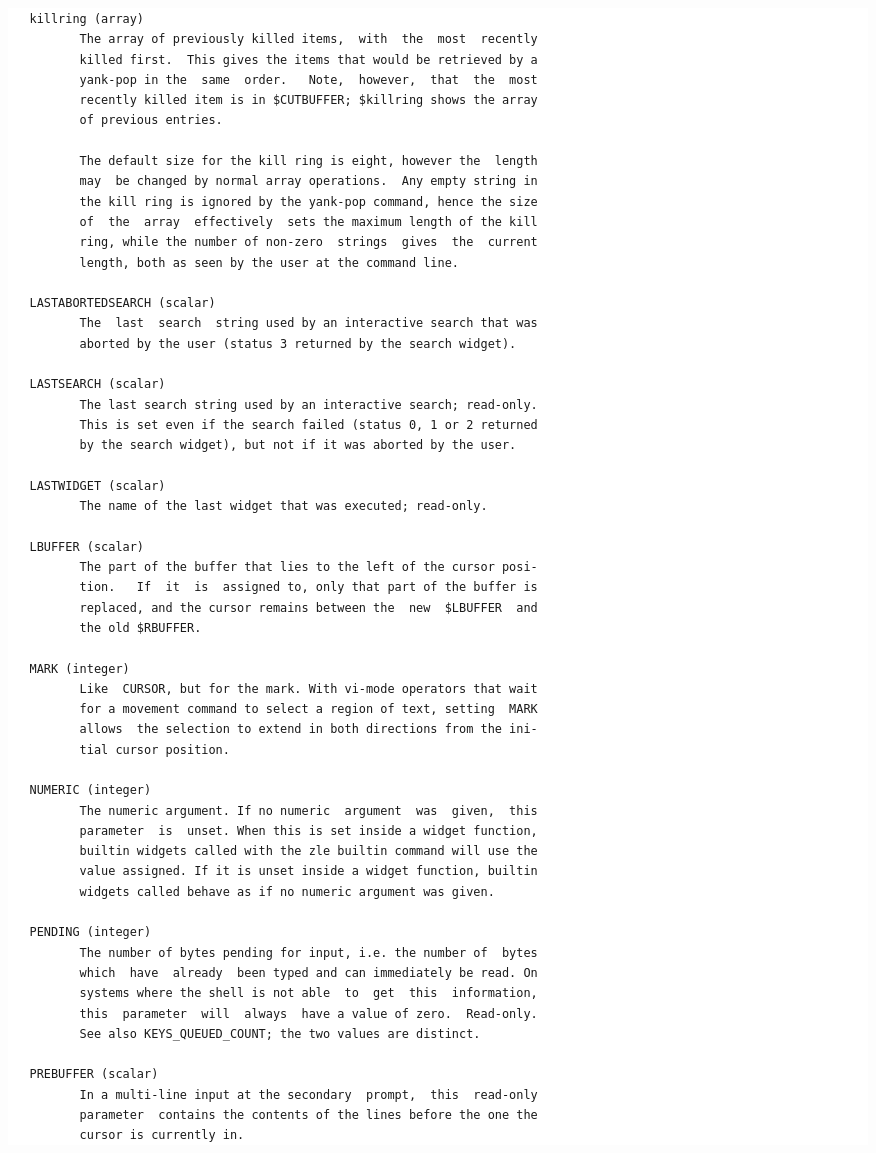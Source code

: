        killring (array)
              The array of previously killed items,  with  the  most  recently
              killed first.  This gives the items that would be retrieved by a
              yank-pop in the  same  order.   Note,  however,  that  the  most
              recently killed item is in $CUTBUFFER; $killring shows the array
              of previous entries.

              The default size for the kill ring is eight, however the  length
              may  be changed by normal array operations.  Any empty string in
              the kill ring is ignored by the yank-pop command, hence the size
              of  the  array  effectively  sets the maximum length of the kill
              ring, while the number of non-zero  strings  gives  the  current
              length, both as seen by the user at the command line.

       LASTABORTEDSEARCH (scalar)
              The  last  search  string used by an interactive search that was
              aborted by the user (status 3 returned by the search widget).

       LASTSEARCH (scalar)
              The last search string used by an interactive search; read-only.
              This is set even if the search failed (status 0, 1 or 2 returned
              by the search widget), but not if it was aborted by the user.

       LASTWIDGET (scalar)
              The name of the last widget that was executed; read-only.

       LBUFFER (scalar)
              The part of the buffer that lies to the left of the cursor posi-
              tion.   If  it  is  assigned to, only that part of the buffer is
              replaced, and the cursor remains between the  new  $LBUFFER  and
              the old $RBUFFER.

       MARK (integer)
              Like  CURSOR, but for the mark. With vi-mode operators that wait
              for a movement command to select a region of text, setting  MARK
              allows  the selection to extend in both directions from the ini-
              tial cursor position.

       NUMERIC (integer)
              The numeric argument. If no numeric  argument  was  given,  this
              parameter  is  unset. When this is set inside a widget function,
              builtin widgets called with the zle builtin command will use the
              value assigned. If it is unset inside a widget function, builtin
              widgets called behave as if no numeric argument was given.

       PENDING (integer)
              The number of bytes pending for input, i.e. the number of  bytes
              which  have  already  been typed and can immediately be read. On
              systems where the shell is not able  to  get  this  information,
              this  parameter  will  always  have a value of zero.  Read-only.
              See also KEYS_QUEUED_COUNT; the two values are distinct.

       PREBUFFER (scalar)
              In a multi-line input at the secondary  prompt,  this  read-only
              parameter  contains the contents of the lines before the one the
              cursor is currently in.
